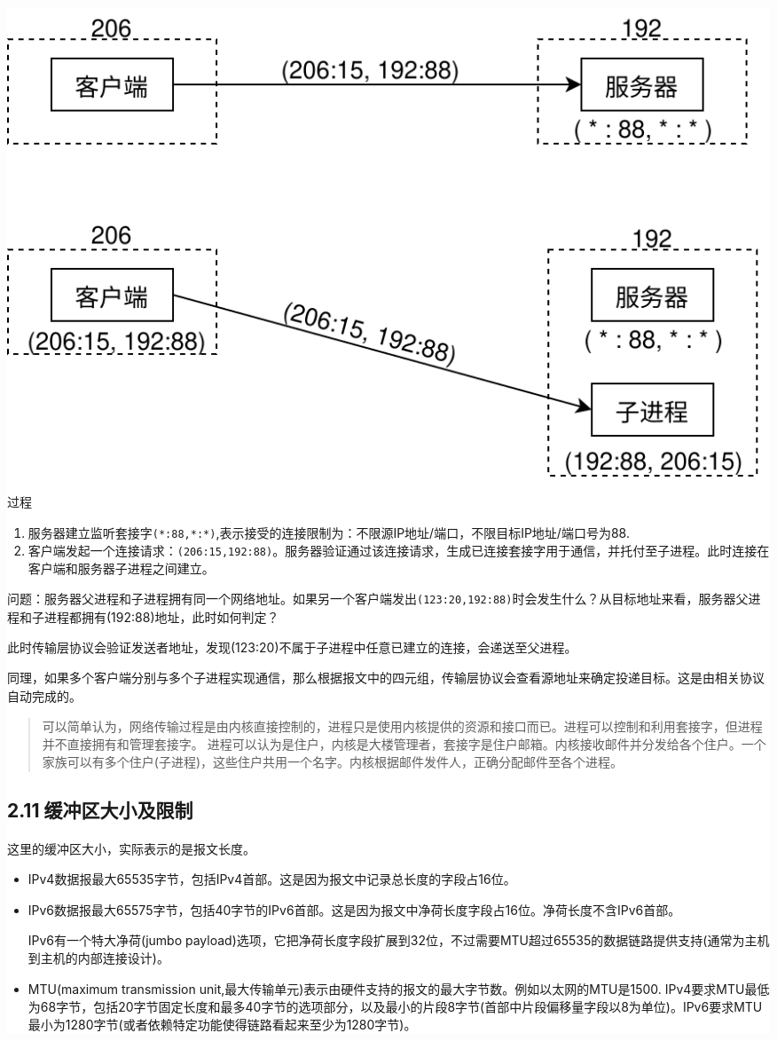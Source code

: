 ![serv_sub_process](img/serv_sub_process.svg)

过程
1. 服务器建立监听套接字`(*:88,*:*)`,表示接受的连接限制为：不限源IP地址/端口，不限目标IP地址/端口号为88.
2. 客户端发起一个连接请求：`(206:15,192:88)`。服务器验证通过该连接请求，生成已连接套接字用于通信，并托付至子进程。此时连接在客户端和服务器子进程之间建立。

问题：服务器父进程和子进程拥有同一个网络地址。如果另一个客户端发出`(123:20,192:88)`时会发生什么？从目标地址来看，服务器父进程和子进程都拥有(192:88)地址，此时如何判定？  

此时传输层协议会验证发送者地址，发现(123:20)不属于子进程中任意已建立的连接，会递送至父进程。

同理，如果多个客户端分别与多个子进程实现通信，那么根据报文中的四元组，传输层协议会查看源地址来确定投递目标。这是由相关协议自动完成的。

> 可以简单认为，网络传输过程是由内核直接控制的，进程只是使用内核提供的资源和接口而已。进程可以控制和利用套接字，但进程并不直接拥有和管理套接字。
> 进程可以认为是住户，内核是大楼管理者，套接字是住户邮箱。内核接收邮件并分发给各个住户。一个家族可以有多个住户(子进程)，这些住户共用一个名字。内核根据邮件发件人，正确分配邮件至各个进程。

## 2.11 缓冲区大小及限制

这里的缓冲区大小，实际表示的是报文长度。

- IPv4数据报最大65535字节，包括IPv4首部。这是因为报文中记录总长度的字段占16位。

- IPv6数据报最大65575字节，包括40字节的IPv6首部。这是因为报文中净荷长度字段占16位。净荷长度不含IPv6首部。

   IPv6有一个特大净荷(jumbo payload)选项，它把净荷长度字段扩展到32位，不过需要MTU超过65535的数据链路提供支持(通常为主机到主机的内部连接设计)。


- MTU(maximum transmission unit,最大传输单元)表示由硬件支持的报文的最大字节数。例如以太网的MTU是1500. IPv4要求MTU最低为68字节，包括20字节固定长度和最多40字节的选项部分，以及最小的片段8字节(首部中片段偏移量字段以8为单位)。IPv6要求MTU最小为1280字节(或者依赖特定功能使得链路看起来至少为1280字节)。
